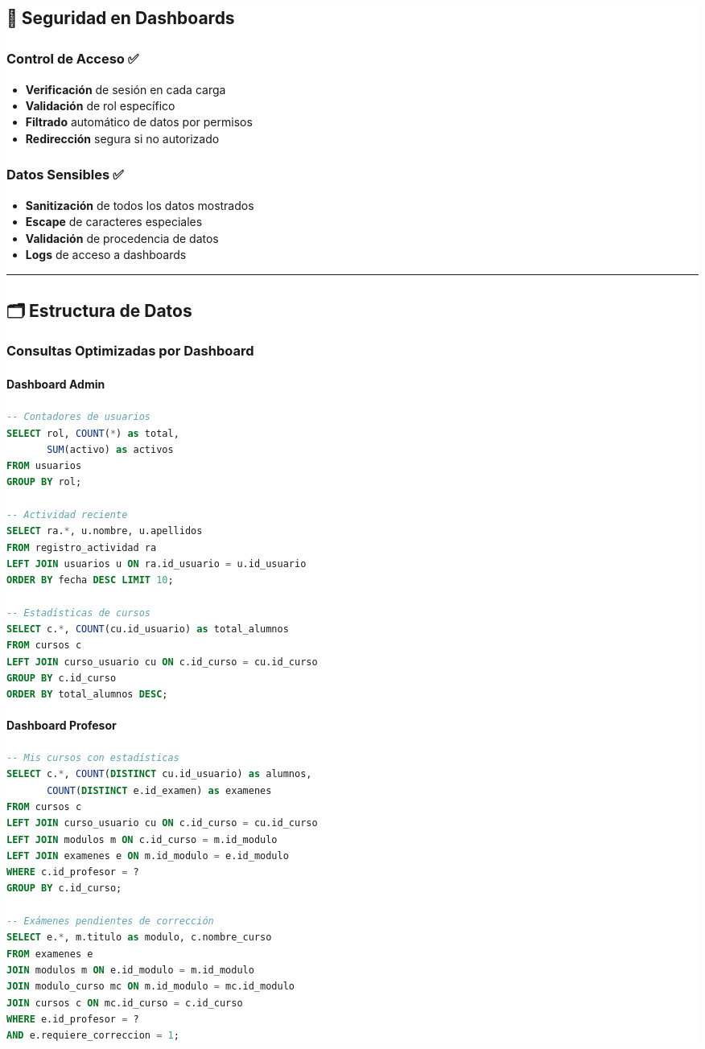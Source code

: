 ## 🔐 Seguridad en Dashboards

### Control de Acceso ✅
- **Verificación** de sesión en cada carga
- **Validación** de rol específico
- **Filtrado** automático de datos por permisos
- **Redirección** segura si no autorizado

### Datos Sensibles ✅
- **Sanitización** de todos los datos mostrados
- **Escape** de caracteres especiales
- **Validación** de procedencia de datos
- **Logs** de acceso a dashboards

---

## 🗂️ Estructura de Datos

### Consultas Optimizadas por Dashboard

#### Dashboard Admin
```sql
-- Contadores de usuarios
SELECT rol, COUNT(*) as total, 
       SUM(activo) as activos 
FROM usuarios 
GROUP BY rol;

-- Actividad reciente
SELECT ra.*, u.nombre, u.apellidos 
FROM registro_actividad ra
LEFT JOIN usuarios u ON ra.id_usuario = u.id_usuario
ORDER BY fecha DESC LIMIT 10;

-- Estadísticas de cursos
SELECT c.*, COUNT(cu.id_usuario) as total_alumnos
FROM cursos c
LEFT JOIN curso_usuario cu ON c.id_curso = cu.id_curso
GROUP BY c.id_curso
ORDER BY total_alumnos DESC;
```

#### Dashboard Profesor
```sql
-- Mis cursos con estadísticas
SELECT c.*, COUNT(DISTINCT cu.id_usuario) as alumnos,
       COUNT(DISTINCT e.id_examen) as examenes
FROM cursos c
LEFT JOIN curso_usuario cu ON c.id_curso = cu.id_curso
LEFT JOIN modulos m ON c.id_curso = m.id_modulo
LEFT JOIN examenes e ON m.id_modulo = e.id_modulo
WHERE c.id_profesor = ?
GROUP BY c.id_curso;

-- Exámenes pendientes de corrección
SELECT e.*, m.titulo as modulo, c.nombre_curso
FROM examenes e
JOIN modulos m ON e.id_modulo = m.id_modulo
JOIN modulo_curso mc ON m.id_modulo = mc.id_modulo
JOIN cursos c ON mc.id_curso = c.id_curso
WHERE e.id_profesor = ? 
AND e.requiere_correccion = 1;
```